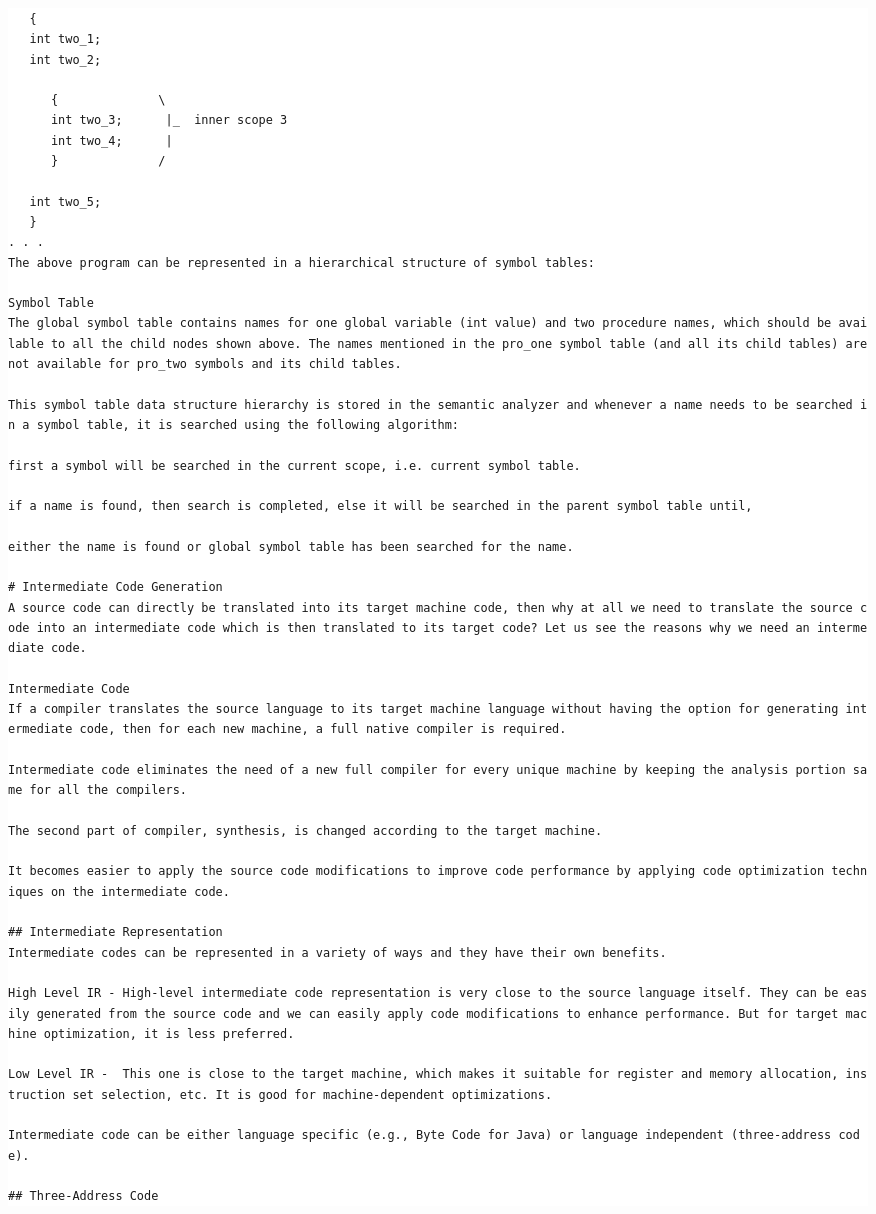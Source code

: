 ```
   {
   int two_1;
   int two_2;

      {              \
      int two_3;      |_  inner scope 3
      int two_4;      |
      }              /

   int two_5;
   }
. . .
The above program can be represented in a hierarchical structure of symbol tables:

Symbol Table
The global symbol table contains names for one global variable (int value) and two procedure names, which should be available to all the child nodes shown above. The names mentioned in the pro_one symbol table (and all its child tables) are not available for pro_two symbols and its child tables.

This symbol table data structure hierarchy is stored in the semantic analyzer and whenever a name needs to be searched in a symbol table, it is searched using the following algorithm:

first a symbol will be searched in the current scope, i.e. current symbol table.

if a name is found, then search is completed, else it will be searched in the parent symbol table until,

either the name is found or global symbol table has been searched for the name.

# Intermediate Code Generation
A source code can directly be translated into its target machine code, then why at all we need to translate the source code into an intermediate code which is then translated to its target code? Let us see the reasons why we need an intermediate code.

Intermediate Code
If a compiler translates the source language to its target machine language without having the option for generating intermediate code, then for each new machine, a full native compiler is required.

Intermediate code eliminates the need of a new full compiler for every unique machine by keeping the analysis portion same for all the compilers.

The second part of compiler, synthesis, is changed according to the target machine.

It becomes easier to apply the source code modifications to improve code performance by applying code optimization techniques on the intermediate code.

## Intermediate Representation
Intermediate codes can be represented in a variety of ways and they have their own benefits.

High Level IR -	High-level intermediate code representation is very close to the source language itself. They can be easily generated from the source code and we can easily apply code modifications to enhance performance. But for target machine optimization, it is less preferred.

Low Level IR -	This one is close to the target machine, which makes it suitable for register and memory allocation, instruction set selection, etc. It is good for machine-dependent optimizations.

Intermediate code can be either language specific (e.g., Byte Code for Java) or language independent (three-address code).

## Three-Address Code
```